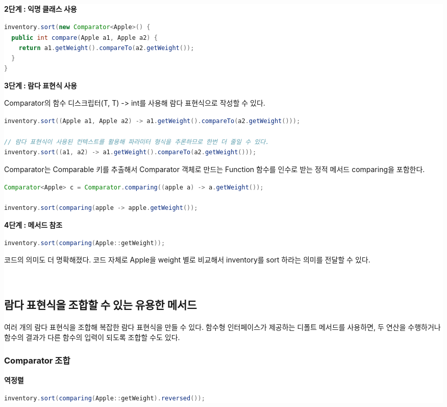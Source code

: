 

**2단계 : 익명 클래스 사용**

```java
inventory.sort(new Comparator<Apple>() { 
  public int compare(Apple a1, Apple a2) { 
    return a1.getWeight().compareTo(a2.getWeight()); 
  } 
}
```



**3단계 : 람다 표현식 사용**

Comparator의 함수 디스크립터(T, T) -> int를 사용해 람다 표현식으로 작성할 수 있다.

```java
inventory.sort((Apple a1, Apple a2) -> a1.getWeight().compareTo(a2.getWeight()));

// 람다 표현식이 사용된 컨텍스트를 활용해 파라미터 형식을 추론하므로 한번 더 줄일 수 있다.
inventory.sort((a1, a2) -> a1.getWeight().compareTo(a2.getWeight()));
```



Comparator는 Comparable 키를 추출해서 Comparator 객체로 만드는 Function 함수를 인수로 받는 정적 메서드 comparing을 포함한다.

```java
Comparator<Apple> c = Comparator.comparing((apple a) -> a.getWeight());

inventory.sort(comparing(apple -> apple.getWeight());
```



**4단계 : 메서드 참조**

```java
inventory.sort(comparing(Apple::getWeight));
```

코드의 의미도 더 명확해졌다.
코드 자체로 Apple을 weight 별로 비교해서 inventory를 sort 하라는 의미를 전달할 수 있다.

<br/>



## 람다 표현식을 조합할 수 있는 유용한 메서드

여러 개의 람다 표현식을 조합해 복잡한 람다 표현식을 만들 수 있다.
함수형 인터페이스가 제공하는 디폴트 메서드를 사용하면, 두 연산을 수행하거나 함수의 결과가 다른 함수의 입력이 되도록 조합할 수도 있다.

### Comparator 조합

**역정렬**

```java
inventory.sort(comparing(Apple::getWeight).reversed());
```
